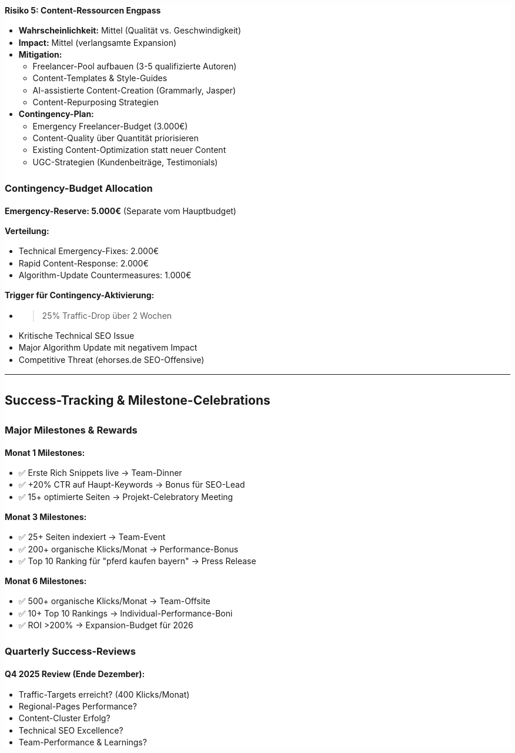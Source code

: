 **Risiko 5: Content-Ressourcen Engpass**
- **Wahrscheinlichkeit:** Mittel (Qualität vs. Geschwindigkeit)
- **Impact:** Mittel (verlangsamte Expansion)
- **Mitigation:**
  - Freelancer-Pool aufbauen (3-5 qualifizierte Autoren)
  - Content-Templates & Style-Guides
  - AI-assistierte Content-Creation (Grammarly, Jasper)
  - Content-Repurposing Strategien
- **Contingency-Plan:**
  - Emergency Freelancer-Budget (3.000€)
  - Content-Quality über Quantität priorisieren
  - Existing Content-Optimization statt neuer Content
  - UGC-Strategien (Kundenbeiträge, Testimonials)

### Contingency-Budget Allocation

**Emergency-Reserve: 5.000€** (Separate vom Hauptbudget)

**Verteilung:**
- Technical Emergency-Fixes: 2.000€
- Rapid Content-Response: 2.000€
- Algorithm-Update Countermeasures: 1.000€

**Trigger für Contingency-Aktivierung:**
- >25% Traffic-Drop über 2 Wochen
- Kritische Technical SEO Issue  
- Major Algorithm Update mit negativem Impact
- Competitive Threat (ehorses.de SEO-Offensive)

---

## Success-Tracking & Milestone-Celebrations

### Major Milestones & Rewards

**Monat 1 Milestones:**
- ✅ Erste Rich Snippets live → Team-Dinner
- ✅ +20% CTR auf Haupt-Keywords → Bonus für SEO-Lead  
- ✅ 15+ optimierte Seiten → Projekt-Celebratory Meeting

**Monat 3 Milestones:**
- ✅ 25+ Seiten indexiert → Team-Event
- ✅ 200+ organische Klicks/Monat → Performance-Bonus
- ✅ Top 10 Ranking für "pferd kaufen bayern" → Press Release

**Monat 6 Milestones:**
- ✅ 500+ organische Klicks/Monat → Team-Offsite
- ✅ 10+ Top 10 Rankings → Individual-Performance-Boni
- ✅ ROI >200% → Expansion-Budget für 2026

### Quarterly Success-Reviews

**Q4 2025 Review (Ende Dezember):**
- Traffic-Targets erreicht? (400 Klicks/Monat)
- Regional-Pages Performance?
- Content-Cluster Erfolg?
- Technical SEO Excellence?
- Team-Performance & Learnings?
